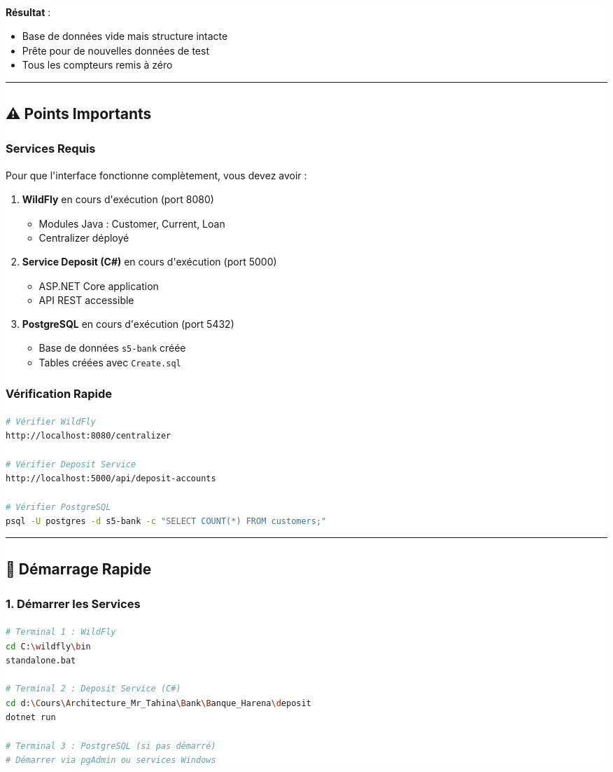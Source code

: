 **Résultat** :
- Base de données vide mais structure intacte
- Prête pour de nouvelles données de test
- Tous les compteurs remis à zéro

---

## ⚠️ Points Importants

### Services Requis
Pour que l'interface fonctionne complètement, vous devez avoir :

1. **WildFly** en cours d'exécution (port 8080)
   - Modules Java : Customer, Current, Loan
   - Centralizer déployé

2. **Service Deposit (C#)** en cours d'exécution (port 5000)
   - ASP.NET Core application
   - API REST accessible

3. **PostgreSQL** en cours d'exécution (port 5432)
   - Base de données `s5-bank` créée
   - Tables créées avec `Create.sql`

### Vérification Rapide
```bash
# Vérifier WildFly
http://localhost:8080/centralizer

# Vérifier Deposit Service
http://localhost:5000/api/deposit-accounts

# Vérifier PostgreSQL
psql -U postgres -d s5-bank -c "SELECT COUNT(*) FROM customers;"
```

---

## 🚀 Démarrage Rapide

### 1. Démarrer les Services
```bash
# Terminal 1 : WildFly
cd C:\wildfly\bin
standalone.bat

# Terminal 2 : Deposit Service (C#)
cd d:\Cours\Architecture_Mr_Tahina\Bank\Banque_Harena\deposit
dotnet run

# Terminal 3 : PostgreSQL (si pas démarré)
# Démarrer via pgAdmin ou services Windows
```
